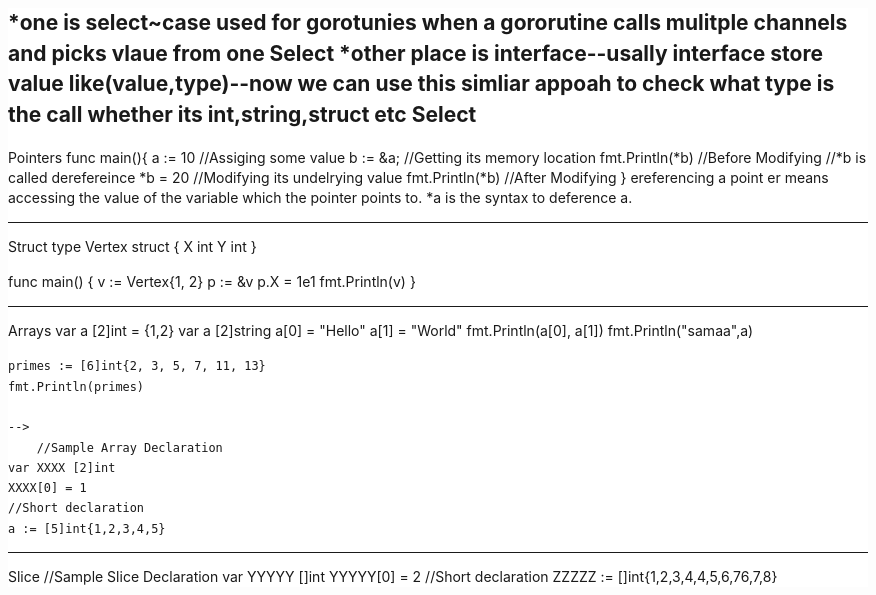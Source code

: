 *one is select~case used for gorotunies when a gororutine calls mulitple channels and picks vlaue from one
Select
*other place is interface--usally interface store value like(value,type)--now we can use this simliar appoah
to check what type is the call whether its int,string,struct etc
Select
--------------------------------
Pointers
func main(){
  a := 10 //Assiging some value 
  b := &a; //Getting its memory location
  fmt.Println(*b) //Before Modifying //*b is called derefereince
  *b = 20 //Modifying its undelrying value
  fmt.Println(*b) //After Modifying
 }
 ereferencing a point
 er means accessing the value of the variable which the pointer points to. *a is the syntax to deference a.
 
 ---------
 Struct
 type Vertex struct {
	X int
	Y int
}

func main() {
	v := Vertex{1, 2}
	p := &v
	p.X = 1e1
	fmt.Println(v)
}

----
Arrays
var a [2]int = {1,2}
var a [2]string
	a[0] = "Hello"
	a[1] = "World"
	fmt.Println(a[0], a[1])
	fmt.Println("samaa",a)

	primes := [6]int{2, 3, 5, 7, 11, 13}
	fmt.Println(primes)
	
	-->
		//Sample Array Declaration
	var XXXX [2]int
	XXXX[0] = 1
	//Short declaration
	a := [5]int{1,2,3,4,5}
----
Slice
//Sample Slice Declaration
	var YYYYY []int
	YYYYY[0] = 2
	//Short declaration
	ZZZZZ := []int{1,2,3,4,4,5,6,76,7,8}
	